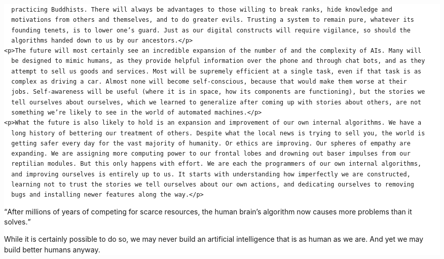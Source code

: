       practicing Buddhists. There will always be advantages to those willing to break ranks, hide knowledge and
      motivations from others and themselves, and to do greater evils. Trusting a system to remain pure, whatever its
      founding tenets, is to lower one’s guard. Just as our digital constructs will require vigilance, so should the
      algorithms handed down to us by our ancestors.</p>
    <p>The future will most certainly see an incredible expansion of the number of and the complexity of AIs. Many will
      be designed to mimic humans, as they provide helpful information over the phone and through chat bots, and as they
      attempt to sell us goods and services. Most will be supremely efficient at a single task, even if that task is as
      complex as driving a car. Almost none will become self-conscious, because that would make them worse at their
      jobs. Self-awareness will be useful (where it is in space, how its components are functioning), but the stories we
      tell ourselves about ourselves, which we learned to generalize after coming up with stories about others, are not
      something we’re likely to see in the world of automated machines.</p>
    <p>What the future is also likely to hold is an expansion and improvement of our own internal algorithms. We have a
      long history of bettering our treatment of others. Despite what the local news is trying to sell you, the world is
      getting safer every day for the vast majority of humanity. Or ethics are improving. Our spheres of empathy are
      expanding. We are assigning more computing power to our frontal lobes and drowning out baser impulses from our
      reptilian modules. But this only happens with effort. We are each the programmers of our own internal algorithms,
      and improving ourselves is entirely up to us. It starts with understanding how imperfectly we are constructed,
      learning not to trust the stories we tell ourselves about our own actions, and dedicating ourselves to removing
      bugs and installing newer features along the way.</p>
  </div>
  <q class="c-quote c-quote--mono">After millions of years of competing for scarce resources, the human brain’s algorithm now causes more problems than it solves.</q>
  <div>
    <div>
      <p>While it is certainly possible to do so, we may never build an artificial intelligence that is as human as we
        are. And yet we may build better humans anyway.</p>
    </div>
  </div>
</div>
